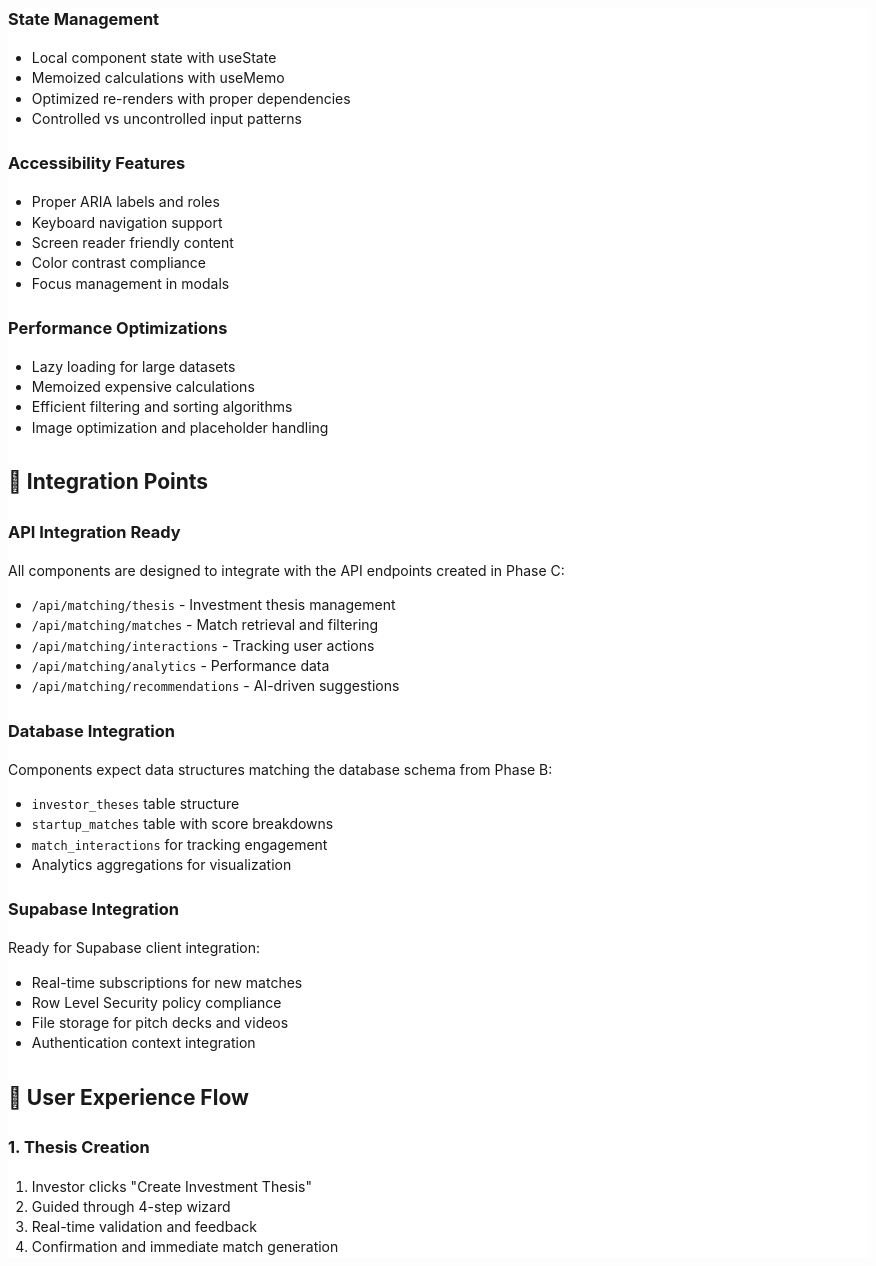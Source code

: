 ### State Management
- Local component state with useState
- Memoized calculations with useMemo
- Optimized re-renders with proper dependencies
- Controlled vs uncontrolled input patterns

### Accessibility Features
- Proper ARIA labels and roles
- Keyboard navigation support
- Screen reader friendly content
- Color contrast compliance
- Focus management in modals

### Performance Optimizations
- Lazy loading for large datasets
- Memoized expensive calculations
- Efficient filtering and sorting algorithms
- Image optimization and placeholder handling

## 🔧 Integration Points

### API Integration Ready
All components are designed to integrate with the API endpoints created in Phase C:
- `/api/matching/thesis` - Investment thesis management
- `/api/matching/matches` - Match retrieval and filtering
- `/api/matching/interactions` - Tracking user actions
- `/api/matching/analytics` - Performance data
- `/api/matching/recommendations` - AI-driven suggestions

### Database Integration
Components expect data structures matching the database schema from Phase B:
- `investor_theses` table structure
- `startup_matches` table with score breakdowns
- `match_interactions` for tracking engagement
- Analytics aggregations for visualization

### Supabase Integration
Ready for Supabase client integration:
- Real-time subscriptions for new matches
- Row Level Security policy compliance
- File storage for pitch decks and videos
- Authentication context integration

## 🎯 User Experience Flow

### 1. Thesis Creation
1. Investor clicks "Create Investment Thesis"
2. Guided through 4-step wizard
3. Real-time validation and feedback
4. Confirmation and immediate match generation
